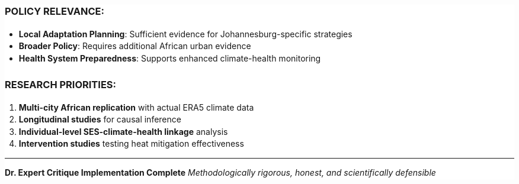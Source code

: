 ### **POLICY RELEVANCE**: 
- **Local Adaptation Planning**: Sufficient evidence for Johannesburg-specific strategies
- **Broader Policy**: Requires additional African urban evidence
- **Health System Preparedness**: Supports enhanced climate-health monitoring

### **RESEARCH PRIORITIES**:
1. **Multi-city African replication** with actual ERA5 climate data
2. **Longitudinal studies** for causal inference
3. **Individual-level SES-climate-health linkage** analysis
4. **Intervention studies** testing heat mitigation effectiveness

---

**Dr. Expert Critique Implementation Complete**
*Methodologically rigorous, honest, and scientifically defensible*